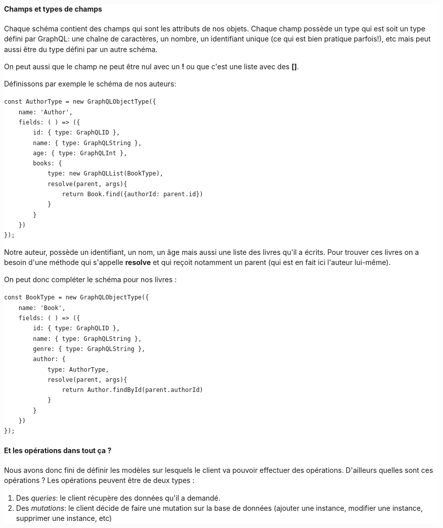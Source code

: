 #### Champs et types de champs 

Chaque schéma contient des champs qui sont les attributs de nos objets. Chaque champ possède un type qui est soit un type défini par GraphQL: une chaîne de caractères, un nombre, un identifiant unique (ce qui est bien pratique parfois!), etc mais peut aussi être du type défini par un autre schéma.

On peut aussi que le champ ne peut être nul avec un **!** ou que c'est une liste avec des **[]**.

Définissons par exemple le schéma de nos auteurs: 

~~~
const AuthorType = new GraphQLObjectType({
    name: 'Author',
    fields: ( ) => ({
        id: { type: GraphQLID },
        name: { type: GraphQLString },
        age: { type: GraphQLInt },
        books: {
            type: new GraphQLList(BookType),
            resolve(parent, args){
                return Book.find({authorId: parent.id})
            }
        }
    })
});
~~~

Notre auteur, possède un identifiant, un nom, un âge mais aussi une liste des livres qu'il a écrits. Pour trouver ces livres on a besoin d'une méthode qui s'appelle **resolve** et qui reçoit notamment un parent (qui est en fait ici l'auteur lui-même). 

On peut donc compléter le schéma pour nos livres : 

~~~
const BookType = new GraphQLObjectType({
    name: 'Book',
    fields: ( ) => ({
        id: { type: GraphQLID },
        name: { type: GraphQLString },
        genre: { type: GraphQLString },
        author: {
            type: AuthorType,
            resolve(parent, args){
                return Author.findById(parent.authorId)
            }
        }
    })
});
~~~

#### Et les opérations dans tout ça ? 

Nous avons donc fini de définir les modèles sur lesquels le client va pouvoir effectuer des opérations. D'ailleurs quelles sont ces opérations ? 
Les opérations peuvent être de deux types : 
1. Des _queries_: le client récupère des données qu'il a demandé. 
2. Des _mutations_: le client décide de faire une mutation sur la base de données (ajouter une instance, modifier une instance, supprimer une instance, etc)
